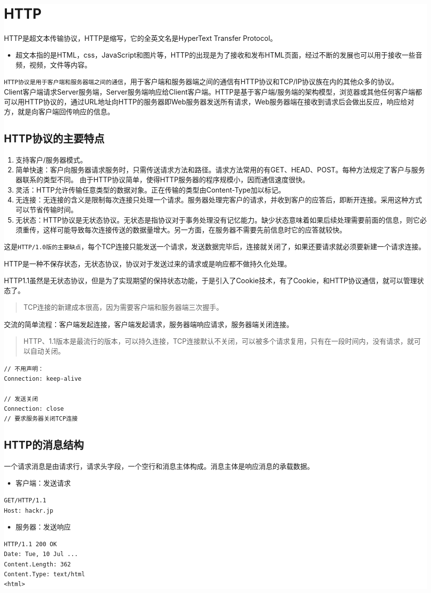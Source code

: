 # HTTP

HTTP是超文本传输协议，HTTP是缩写，它的全英文名是HyperText Transfer Protocol。

- 超文本指的是HTML，css，JavaScript和图片等，HTTP的出现是为了接收和发布HTML页面，经过不断的发展也可以用于接收一些音频，视频，文件等内容。

`HTTP协议是用于客户端和服务器端之间的通信`，用于客户端和服务器端之间的通信有HTTP协议和TCP/IP协议族在内的其他众多的协议。
<br>
Client客户端请求Server服务端，Server服务端响应给Client客户端。HTTP是基于客户端/服务端的架构模型，浏览器或其他任何客户端都可以用HTTP协议的，通过URL地址向HTTP的服务器即Web服务器发送所有请求，Web服务器端在接收到请求后会做出反应，响应给对方，就是向客户端回传响应的信息。

## HTTP协议的主要特点

1. 支持客户/服务器模式。
2. 简单快速：客户向服务器请求服务时，只需传送请求方法和路径。请求方法常用的有GET、HEAD、POST。每种方法规定了客户与服务器联系的类型不同。
由于HTTP协议简单，使得HTTP服务器的程序规模小，因而通信速度很快。
3. 灵活：HTTP允许传输任意类型的数据对象。正在传输的类型由Content-Type加以标记。
4. 无连接：无连接的含义是限制每次连接只处理一个请求。服务器处理完客户的请求，并收到客户的应答后，即断开连接。采用这种方式可以节省传输时间。
5. 无状态：HTTP协议是无状态协议。无状态是指协议对于事务处理没有记忆能力。缺少状态意味着如果后续处理需要前面的信息，则它必须重传，这样可能导致每次连接传送的数据量增大。另一方面，在服务器不需要先前信息时它的应答就较快。

这是`HTTP/1.0版的主要缺点`，每个TCP连接只能发送一个请求，发送数据完毕后，连接就关闭了，如果还要请求就必须要新建一个请求连接。

HTTP是一种不保存状态，无状态协议，协议对于发送过来的请求或是响应都不做持久化处理。

HTTP1.1虽然是无状态协议，但是为了实现期望的保持状态功能，于是引入了Cookie技术，有了Cookie，和HTTP协议通信，就可以管理状态了。

>TCP连接的新建成本很高，因为需要客户端和服务器端三次握手。

交流的简单流程：客户端发起连接，客户端发起请求，服务器端响应请求，服务器端关闭连接。

>HTTP、1.1版本是最流行的版本，可以持久连接，TCP连接默认不关闭，可以被多个请求复用，只有在一段时间内，没有请求，就可以自动关闭。

```
// 不用声明：
Connection: keep-alive

// 发送关闭
Connection: close
// 要求服务器关闭TCP连接
```

## HTTP的消息结构

一个请求消息是由请求行，请求头字段，一个空行和消息主体构成。消息主体是响应消息的承载数据。

- 客户端：发送请求
```
GET/HTTP/1.1
Host: hackr.jp
```
- 服务器：发送响应

```
HTTP/1.1 200 OK
Date: Tue, 10 Jul ...
Content.Length: 362
Content.Type: text/html
<html>
```
